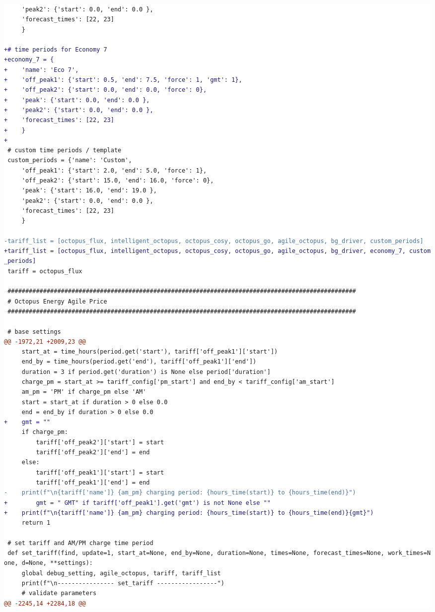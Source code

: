 ```diff
     'peak2': {'start': 0.0, 'end': 0.0 },
     'forecast_times': [22, 23]
     }
 
+# time periods for Economy 7
+economy_7 = {
+    'name': 'Eco 7',
+    'off_peak1': {'start': 0.5, 'end': 7.5, 'force': 1, 'gmt': 1},
+    'off_peak2': {'start': 0.0, 'end': 0.0, 'force': 0},
+    'peak': {'start': 0.0, 'end': 0.0 },
+    'peak2': {'start': 0.0, 'end': 0.0 },
+    'forecast_times': [22, 23]
+    }
+
 # custom time periods / template
 custom_periods = {'name': 'Custom',
     'off_peak1': {'start': 2.0, 'end': 5.0, 'force': 1},
     'off_peak2': {'start': 15.0, 'end': 16.0, 'force': 0},
     'peak': {'start': 16.0, 'end': 19.0 },
     'peak2': {'start': 0.0, 'end': 0.0 },
     'forecast_times': [22, 23]
     }
 
-tariff_list = [octopus_flux, intelligent_octopus, octopus_cosy, octopus_go, agile_octopus, bg_driver, custom_periods]
+tariff_list = [octopus_flux, intelligent_octopus, octopus_cosy, octopus_go, agile_octopus, bg_driver, economy_7, custom_periods]
 tariff = octopus_flux
 
 ##################################################################################################
 # Octopus Energy Agile Price
 ##################################################################################################
 
 # base settings
@@ -1972,21 +2009,23 @@
     start_at = time_hours(period.get('start'), tariff['off_peak1']['start'])
     end_by = time_hours(period.get('end'), tariff['off_peak1']['end'])
     duration = 3 if period.get('duration') is None else period['duration']
     charge_pm = start_at >= tariff_config['pm_start'] and end_by < tariff_config['am_start']
     am_pm = 'PM' if charge_pm else 'AM'
     start = start_at if duration > 0 else 0.0
     end = end_by if duration > 0 else 0.0
+    gmt = ""
     if charge_pm:
         tariff['off_peak2']['start'] = start
         tariff['off_peak2']['end'] = end
     else:
         tariff['off_peak1']['start'] = start
         tariff['off_peak1']['end'] = end
-    print(f"\n{tariff['name']} {am_pm} charging period: {hours_time(start)} to {hours_time(end)}")
+        gmt = " GMT" if tariff['off_peak1'].get('gmt') is not None else ""
+    print(f"\n{tariff['name']} {am_pm} charging period: {hours_time(start)} to {hours_time(end)}{gmt}")
     return 1
 
 # set tariff and AM/PM charge time period
 def set_tariff(find, update=1, start_at=None, end_by=None, duration=None, times=None, forecast_times=None, work_times=None, d=None, **settings):
     global debug_setting, agile_octopus, tariff, tariff_list
     print(f"\n---------------- set_tariff -----------------")
     # validate parameters
@@ -2245,14 +2284,18 @@
```